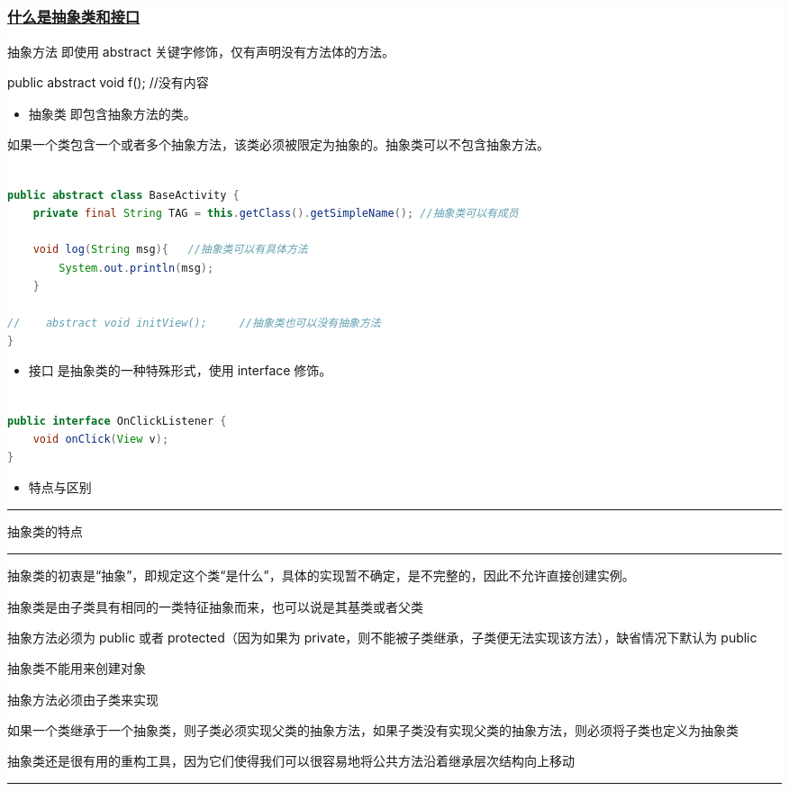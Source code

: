 ### [什么是抽象类和接口](http://blog.csdn.net/u011240877/article/details/78420277)

抽象方法 即使用 abstract 关键字修饰，仅有声明没有方法体的方法。

public abstract void f();    //没有内容

* 抽象类 即包含抽象方法的类。

如果一个类包含一个或者多个抽象方法，该类必须被限定为抽象的。抽象类可以不包含抽象方法。

```java

public abstract class BaseActivity {
    private final String TAG = this.getClass().getSimpleName(); //抽象类可以有成员

    void log(String msg){   //抽象类可以有具体方法
        System.out.println(msg);
    }

//    abstract void initView();     //抽象类也可以没有抽象方法
}

```

* 接口 是抽象类的一种特殊形式，使用 interface 修饰。


```java

public interface OnClickListener {
    void onClick(View v);
}


```

* 特点与区别

-------------------

抽象类的特点

-----------

抽象类的初衷是“抽象”，即规定这个类“是什么”，具体的实现暂不确定，是不完整的，因此不允许直接创建实例。

抽象类是由子类具有相同的一类特征抽象而来，也可以说是其基类或者父类

抽象方法必须为 public 或者 protected（因为如果为 private，则不能被子类继承，子类便无法实现该方法），缺省情况下默认为 public

抽象类不能用来创建对象

抽象方法必须由子类来实现

如果一个类继承于一个抽象类，则子类必须实现父类的抽象方法，如果子类没有实现父类的抽象方法，则必须将子类也定义为抽象类

抽象类还是很有用的重构工具，因为它们使得我们可以很容易地将公共方法沿着继承层次结构向上移动

-------------
